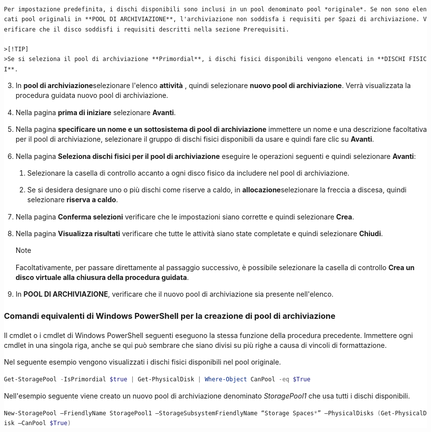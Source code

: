     Per impostazione predefinita, i dischi disponibili sono inclusi in un pool denominato pool *originale*. Se non sono elencati pool originali in **POOL DI ARCHIVIAZIONE**, l'archiviazione non soddisfa i requisiti per Spazi di archiviazione. Verificare che il disco soddisfi i requisiti descritti nella sezione Prerequisiti.
    
    >[!TIP]
    >Se si seleziona il pool di archiviazione **Primordial**, i dischi fisici disponibili vengono elencati in **DISCHI FISICI**.

3. In **pool di archiviazione**selezionare l'elenco **attività** , quindi selezionare **nuovo pool di archiviazione**. Verrà visualizzata la procedura guidata nuovo pool di archiviazione.

4. Nella pagina **prima di iniziare** selezionare **Avanti**.

5. Nella pagina **specificare un nome e un sottosistema di pool di archiviazione** immettere un nome e una descrizione facoltativa per il pool di archiviazione, selezionare il gruppo di dischi fisici disponibili da usare e quindi fare clic su **Avanti**.

6. Nella pagina **Seleziona dischi fisici per il pool di archiviazione** eseguire le operazioni seguenti e quindi selezionare **Avanti**:
    
    1. Selezionare la casella di controllo accanto a ogni disco fisico da includere nel pool di archiviazione.
    
    2. Se si desidera designare uno o più dischi come riserve a caldo, in **allocazione**selezionare la freccia a discesa, quindi selezionare **riserva a caldo**.

7. Nella pagina **Conferma selezioni** verificare che le impostazioni siano corrette e quindi selezionare **Crea**.

8. Nella pagina **Visualizza risultati** verificare che tutte le attività siano state completate e quindi selezionare **Chiudi**.
    
    >[!NOTE]
    >Facoltativamente, per passare direttamente al passaggio successivo, è possibile selezionare la casella di controllo **Crea un disco virtuale alla chiusura della procedura guidata**.

9. In **POOL DI ARCHIVIAZIONE**, verificare che il nuovo pool di archiviazione sia presente nell'elenco.

### <a name="windows-powershell-equivalent-commands-for-creating-storage-pools"></a>Comandi equivalenti di Windows PowerShell per la creazione di pool di archiviazione

Il cmdlet o i cmdlet di Windows PowerShell seguenti eseguono la stessa funzione della procedura precedente. Immettere ogni cmdlet in una singola riga, anche se qui può sembrare che siano divisi su più righe a causa di vincoli di formattazione.

Nel seguente esempio vengono visualizzati i dischi fisici disponibili nel pool originale.

```PowerShell
Get-StoragePool -IsPrimordial $true | Get-PhysicalDisk | Where-Object CanPool -eq $True
```

Nell'esempio seguente viene creato un nuovo pool di archiviazione denominato *StoragePool1* che usa tutti i dischi disponibili.

```PowerShell
New-StoragePool –FriendlyName StoragePool1 –StorageSubsystemFriendlyName “Storage Spaces*” –PhysicalDisks (Get-PhysicalDisk –CanPool $True)
```
